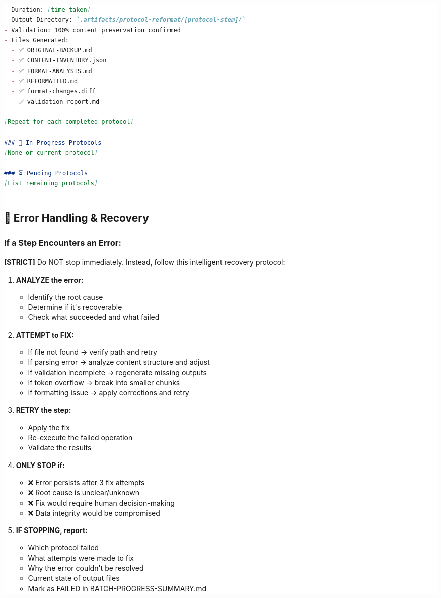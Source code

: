 ```markdown
- Duration: [time taken]
- Output Directory: `.artifacts/protocol-reformat/[protocol-stem]/`
- Validation: 100% content preservation confirmed
- Files Generated:
  - ✅ ORIGINAL-BACKUP.md
  - ✅ CONTENT-INVENTORY.json
  - ✅ FORMAT-ANALYSIS.md
  - ✅ REFORMATTED.md
  - ✅ format-changes.diff
  - ✅ validation-report.md

[Repeat for each completed protocol]

### 🔄 In Progress Protocols
[None or current protocol]

### ⏳ Pending Protocols
[List remaining protocols]
```

---

## 🛑 Error Handling & Recovery

### If a Step Encounters an Error:
**[STRICT]** Do NOT stop immediately. Instead, follow this intelligent recovery protocol:

1. **ANALYZE the error:**
   - Identify the root cause
   - Determine if it's recoverable
   - Check what succeeded and what failed

2. **ATTEMPT to FIX:**
   - If file not found → verify path and retry
   - If parsing error → analyze content structure and adjust
   - If validation incomplete → regenerate missing outputs
   - If token overflow → break into smaller chunks
   - If formatting issue → apply corrections and retry

3. **RETRY the step:**
   - Apply the fix
   - Re-execute the failed operation
   - Validate the results

4. **ONLY STOP if:**
   - ❌ Error persists after 3 fix attempts
   - ❌ Root cause is unclear/unknown
   - ❌ Fix would require human decision-making
   - ❌ Data integrity would be compromised

5. **IF STOPPING, report:**
   - Which protocol failed
   - What attempts were made to fix
   - Why the error couldn't be resolved
   - Current state of output files
   - Mark as FAILED in BATCH-PROGRESS-SUMMARY.md
